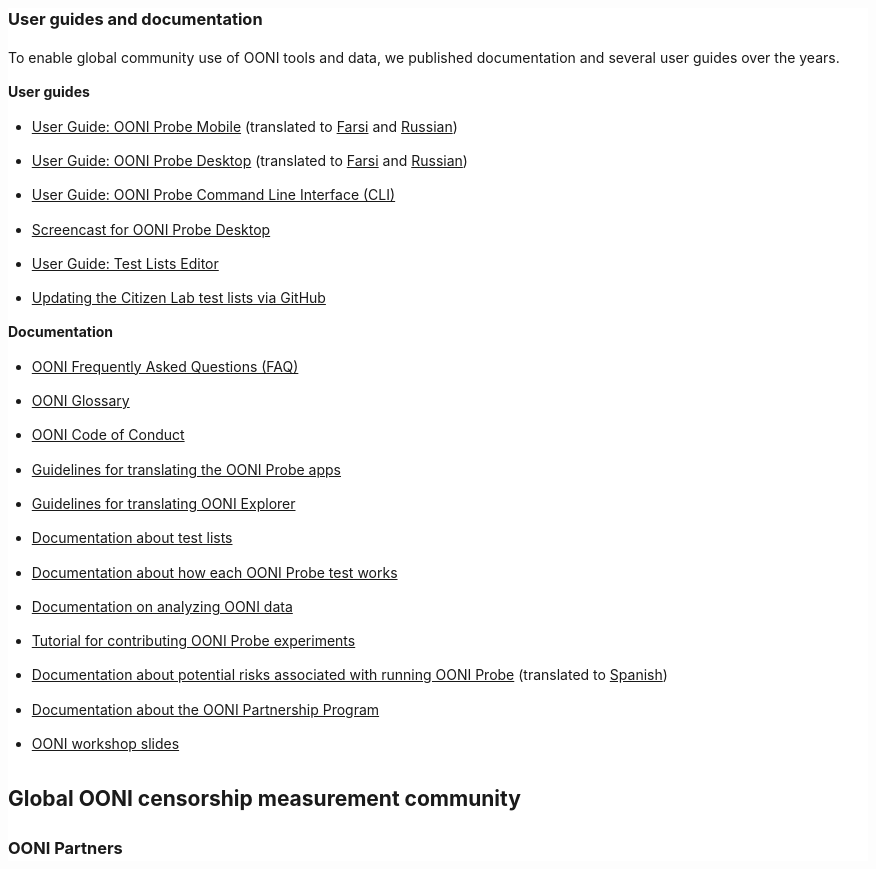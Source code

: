 ### User guides and documentation

To enable global community use of OONI tools and data, we published
documentation and several user guides over the years.

**User guides**

* [User Guide: OONI Probe Mobile](https://ooni.org/support/ooni-probe-mobile) (translated
to [Farsi](https://ooni.org/fa/support/ooni-probe-mobile) and
[Russian](https://ooni.org/ru/support/ooni-probe-mobile))

* [User Guide: OONI Probe Desktop](https://ooni.org/support/ooni-probe-desktop) (translated
to [Farsi](https://ooni.org/fa/support/ooni-probe-desktop) and
[Russian](https://ooni.org/ru/support/ooni-probe-desktop))

* [User Guide: OONI Probe Command Line Interface (CLI)](https://ooni.org/support/ooni-probe-cli)

* [Screencast for OONI Probe Desktop](https://www.youtube.com/watch?v=tLDVpyHFsW0)

* [User Guide: Test Lists Editor](https://ooni.org/support/test-lists-editor)

* [Updating the Citizen Lab test lists via GitHub](https://ooni.org/support/github-test-lists)

**Documentation**

* [OONI Frequently Asked Questions (FAQ)](https://ooni.org/support/faq)

* [OONI Glossary](https://ooni.org/support/glossary)

* [OONI Code of Conduct](https://ooni.org/get-involved/code-of-conduct/)

* [Guidelines for translating the OONI Probe apps](https://github.com/ooni/translations/blob/master/Guidelines%20for%20OONI%20Probe.md)

* [Guidelines for translating OONI Explorer](https://github.com/ooni/translations/blob/master/Guidelines%20for%20OONI%20Explorer.md)

* [Documentation about test lists](https://ooni.org/get-involved/contribute-test-lists)

* [Documentation about how each OONI Probe test works](https://ooni.org/nettest)

* [Documentation on analyzing OONI data](https://ooni.org/notebooks/tutorial-russia-data-analysis-case-study.html)

* [Tutorial for contributing OONI Probe experiments](https://github.com/ooni/probe-cli/tree/master/internal/tutorial)

* [Documentation about potential risks associated with running OONI Probe](https://ooni.org/about/risks/) (translated to
[Spanish](https://ooni.org/es/about/risks))

* [Documentation about the OONI Partnership Program](https://ooni.org/get-involved/partnership-program/)

* [OONI workshop slides](https://docs.google.com/presentation/d/1Fb7xx1lRgqqEY3SA21_AytrzIeQy4rW-a0ecVsGtZ9A/edit?usp=sharing)

## Global OONI censorship measurement community

### OONI Partners
